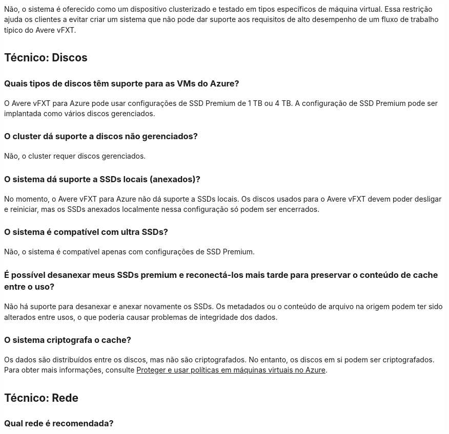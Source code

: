 Não, o sistema é oferecido como um dispositivo clusterizado e testado em tipos específicos de máquina virtual. Essa restrição ajuda os clientes a evitar criar um sistema que não pode dar suporte aos requisitos de alto desempenho de um fluxo de trabalho típico do Avere vFXT. 

## <a name="technical-disks"></a>Técnico: Discos

### <a name="what-types-of-disks-are-supported-for-the-azure-vms"></a>Quais tipos de discos têm suporte para as VMs do Azure?

O Avere vFXT para Azure pode usar configurações de SSD Premium de 1 TB ou 4 TB. A configuração de SSD Premium pode ser implantada como vários discos gerenciados.

### <a name="does-the-cluster-support-unmanaged-disks"></a>O cluster dá suporte a discos não gerenciados?

Não, o cluster requer discos gerenciados.

### <a name="does-the-system-support-local-attached-ssds"></a>O sistema dá suporte a SSDs locais (anexados)?

No momento, o Avere vFXT para Azure não dá suporte a SSDs locais. Os discos usados para o Avere vFXT devem poder desligar e reiniciar, mas os SSDs anexados localmente nessa configuração só podem ser encerrados.

### <a name="does-the-system-support-ultra-ssds"></a>O sistema é compatível com ultra SSDs?

Não, o sistema é compatível apenas com configurações de SSD Premium.

### <a name="can-i-detach-my-premium-ssds-and-reattach-them-later-to-preserve-cache-contents-between-use"></a>É possível desanexar meus SSDs premium e reconectá-los mais tarde para preservar o conteúdo de cache entre o uso?

Não há suporte para desanexar e anexar novamente os SSDs. Os metadados ou o conteúdo de arquivo na origem podem ter sido alterados entre usos, o que poderia causar problemas de integridade dos dados.

### <a name="does-the-system-encrypt-the-cache"></a>O sistema criptografa o cache?

Os dados são distribuídos entre os discos, mas não são criptografados. No entanto, os discos em si podem ser criptografados. Para obter mais informações, consulte [Proteger e usar políticas em máquinas virtuais no Azure](https://docs.microsoft.com/azure/virtual-machines/linux/security-policy#encryption).

## <a name="technical-networking"></a>Técnico: Rede

### <a name="what-network-is-recommended"></a>Qual rede é recomendada?
